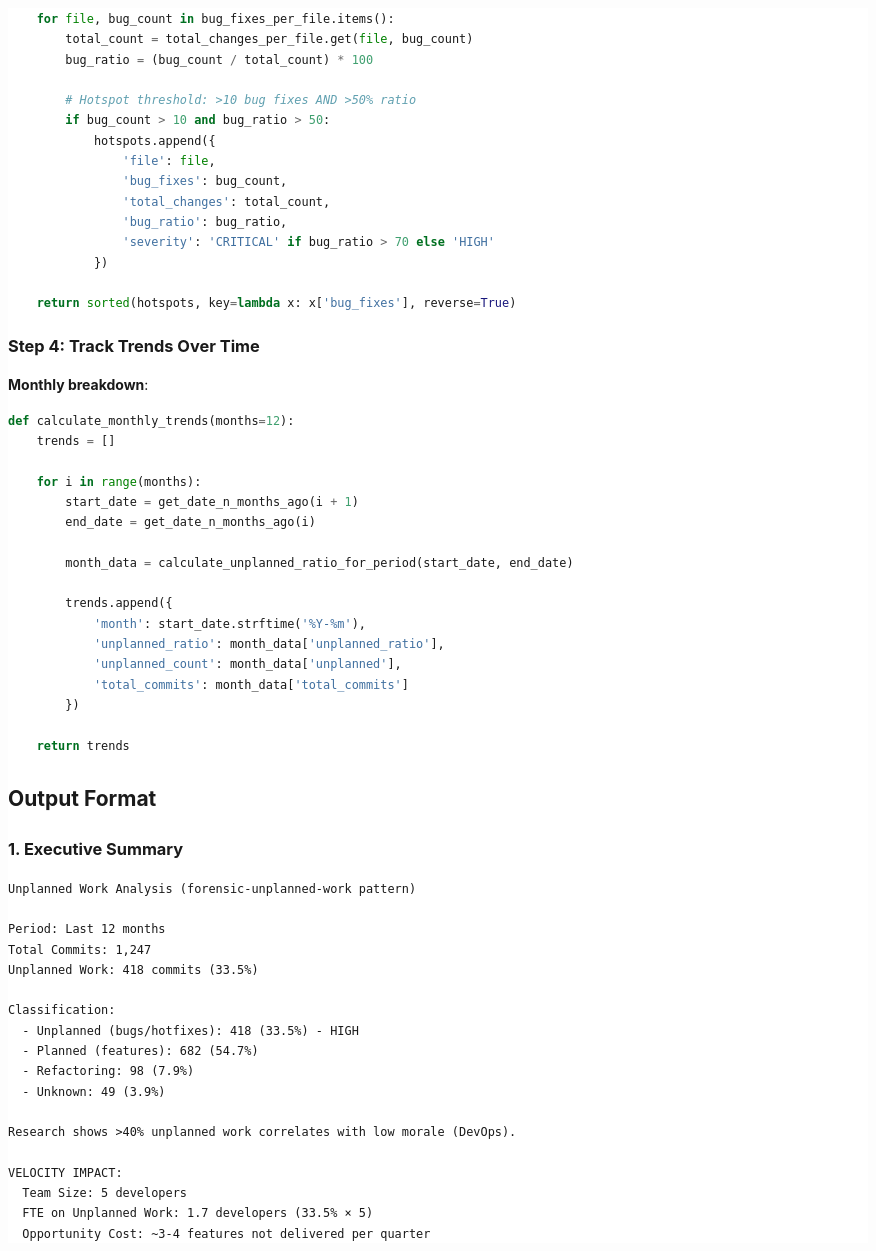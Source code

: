 ```python
    for file, bug_count in bug_fixes_per_file.items():
        total_count = total_changes_per_file.get(file, bug_count)
        bug_ratio = (bug_count / total_count) * 100

        # Hotspot threshold: >10 bug fixes AND >50% ratio
        if bug_count > 10 and bug_ratio > 50:
            hotspots.append({
                'file': file,
                'bug_fixes': bug_count,
                'total_changes': total_count,
                'bug_ratio': bug_ratio,
                'severity': 'CRITICAL' if bug_ratio > 70 else 'HIGH'
            })

    return sorted(hotspots, key=lambda x: x['bug_fixes'], reverse=True)
```

### Step 4: Track Trends Over Time

**Monthly breakdown**:

```python
def calculate_monthly_trends(months=12):
    trends = []

    for i in range(months):
        start_date = get_date_n_months_ago(i + 1)
        end_date = get_date_n_months_ago(i)

        month_data = calculate_unplanned_ratio_for_period(start_date, end_date)

        trends.append({
            'month': start_date.strftime('%Y-%m'),
            'unplanned_ratio': month_data['unplanned_ratio'],
            'unplanned_count': month_data['unplanned'],
            'total_commits': month_data['total_commits']
        })

    return trends
```

## Output Format

### 1. Executive Summary

```
Unplanned Work Analysis (forensic-unplanned-work pattern)

Period: Last 12 months
Total Commits: 1,247
Unplanned Work: 418 commits (33.5%)

Classification:
  - Unplanned (bugs/hotfixes): 418 (33.5%) - HIGH
  - Planned (features): 682 (54.7%)
  - Refactoring: 98 (7.9%)
  - Unknown: 49 (3.9%)

Research shows >40% unplanned work correlates with low morale (DevOps).

VELOCITY IMPACT:
  Team Size: 5 developers
  FTE on Unplanned Work: 1.7 developers (33.5% × 5)
  Opportunity Cost: ~3-4 features not delivered per quarter
```